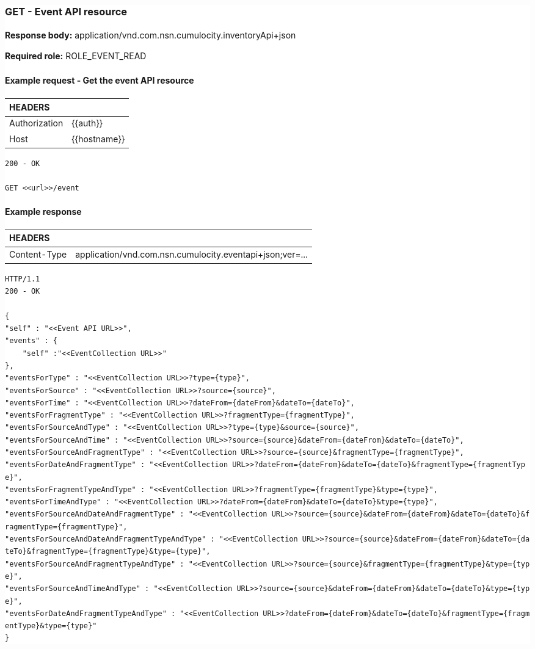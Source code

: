 ### GET - Event API resource

**Response body:** application/vnd.com.nsn.cumulocity.inventoryApi+json

**Required role:** ROLE\_EVENT\_READ

#### Example request - Get the event API resource

|HEADERS||
|:---|:---|
|Authorization|{{auth}}
|Host|{{hostname}}

```http
200 - OK

GET <<url>>/event
```

#### Example response

|HEADERS||
|:---|:---|
|Content-Type|application/vnd.com.nsn.cumulocity.eventapi+json;ver=...

```http
HTTP/1.1
200 - OK

{
"self" : "<<Event API URL>>",
"events" : {
	"self" :"<<EventCollection URL>>"
},
"eventsForType" : "<<EventCollection URL>>?type={type}",
"eventsForSource" : "<<EventCollection URL>>?source={source}",
"eventsForTime" : "<<EventCollection URL>>?dateFrom={dateFrom}&dateTo={dateTo}",
"eventsForFragmentType" : "<<EventCollection URL>>?fragmentType={fragmentType}",
"eventsForSourceAndType" : "<<EventCollection URL>>?type={type}&source={source}",
"eventsForSourceAndTime" : "<<EventCollection URL>>?source={source}&dateFrom={dateFrom}&dateTo={dateTo}",
"eventsForSourceAndFragmentType" : "<<EventCollection URL>>?source={source}&fragmentType={fragmentType}",
"eventsForDateAndFragmentType" : "<<EventCollection URL>>?dateFrom={dateFrom}&dateTo={dateTo}&fragmentType={fragmentType}",
"eventsForFragmentTypeAndType" : "<<EventCollection URL>>?fragmentType={fragmentType}&type={type}",
"eventsForTimeAndType" : "<<EventCollection URL>>?dateFrom={dateFrom}&dateTo={dateTo}&type={type}",
"eventsForSourceAndDateAndFragmentType" : "<<EventCollection URL>>?source={source}&dateFrom={dateFrom}&dateTo={dateTo}&fragmentType={fragmentType}",
"eventsForSourceAndDateAndFragmentTypeAndType" : "<<EventCollection URL>>?source={source}&dateFrom={dateFrom}&dateTo={dateTo}&fragmentType={fragmentType}&type={type}",
"eventsForSourceAndFragmentTypeAndType" : "<<EventCollection URL>>?source={source}&fragmentType={fragmentType}&type={type}",
"eventsForSourceAndTimeAndType" : "<<EventCollection URL>>?source={source}&dateFrom={dateFrom}&dateTo={dateTo}&type={type}",
"eventsForDateAndFragmentTypeAndType" : "<<EventCollection URL>>?dateFrom={dateFrom}&dateTo={dateTo}&fragmentType={fragmentType}&type={type}"
}
```

